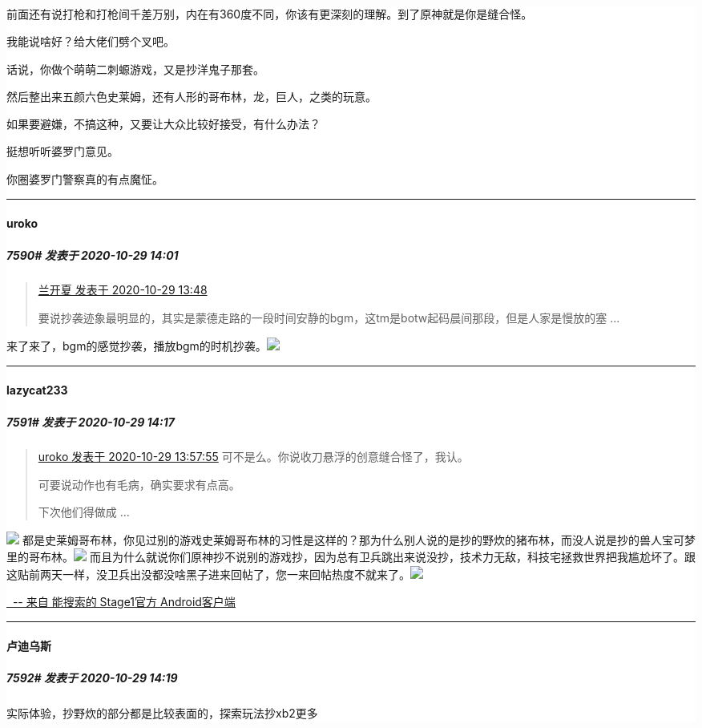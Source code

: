 前面还有说打枪和打枪间千差万别，内在有360度不同，你该有更深刻的理解。到了原神就是你是缝合怪。

我能说啥好？给大佬们劈个叉吧。


话说，你做个萌萌二刺螈游戏，又是抄洋鬼子那套。

然后整出来五颜六色史莱姆，还有人形的哥布林，龙，巨人，之类的玩意。

如果要避嫌，不搞这种，又要让大众比较好接受，有什么办法？

挺想听听婆罗门意见。


你圈婆罗门警察真的有点魔怔。


-----

####  uroko  
##### 7590#       发表于 2020-10-29 14:01


<blockquote><a href="httphttps://bbs.saraba1st.com/2b/forum.php?mod=redirect&amp;goto=findpost&amp;pid=49216094&amp;ptid=1922041" target="_blank">兰开夏 发表于 2020-10-29 13:48</a>

要说抄袭迹象最明显的，其实是蒙德走路的一段时间安静的bgm，这tm是botw起码晨间那段，但是人家是慢放的塞 ...</blockquote>
来了来了，bgm的感觉抄袭，播放bgm的时机抄袭。<img src="https://static.saraba1st.com/image/smiley/face2017/047.png" referrerpolicy="no-referrer">


-----

####  lazycat233  
##### 7591#       发表于 2020-10-29 14:17


<blockquote><a href="httphttps://bbs.saraba1st.com/2b/forum.php?mod=redirect&amp;goto=findpost&amp;pid=49216194&amp;ptid=1922041" target="_blank">uroko 发表于 2020-10-29 13:57:55</a>
可不是么。你说收刀悬浮的创意缝合怪了，我认。


可要说动作也有毛病，确实要求有点高。

下次他们得做成 ...</blockquote><img src="https://static.saraba1st.com/image/smiley/face2017/037.png" referrerpolicy="no-referrer">
都是史莱姆哥布林，你见过别的游戏史莱姆哥布林的习性是这样的？那为什么别人说的是抄的野炊的猪布林，而没人说是抄的兽人宝可梦里的哥布林。<img src="https://static.saraba1st.com/image/smiley/face2017/037.png" referrerpolicy="no-referrer">
而且为什么就说你们原神抄不说别的游戏抄，因为总有卫兵跳出来说没抄，技术力无敌，科技宅拯救世界把我尴尬坏了。跟这贴前两天一样，没卫兵出没都没啥黑子进来回帖了，您一来回帖热度不就来了。<img src="https://static.saraba1st.com/image/smiley/face2017/037.png" referrerpolicy="no-referrer">

[  -- 来自 能搜索的 Stage1官方 Android客户端](https://www.coolapk.com/apk/140634)


-----

####  卢迪乌斯  
##### 7592#       发表于 2020-10-29 14:19


实际体验，抄野炊的部分都是比较表面的，探索玩法抄xb2更多

